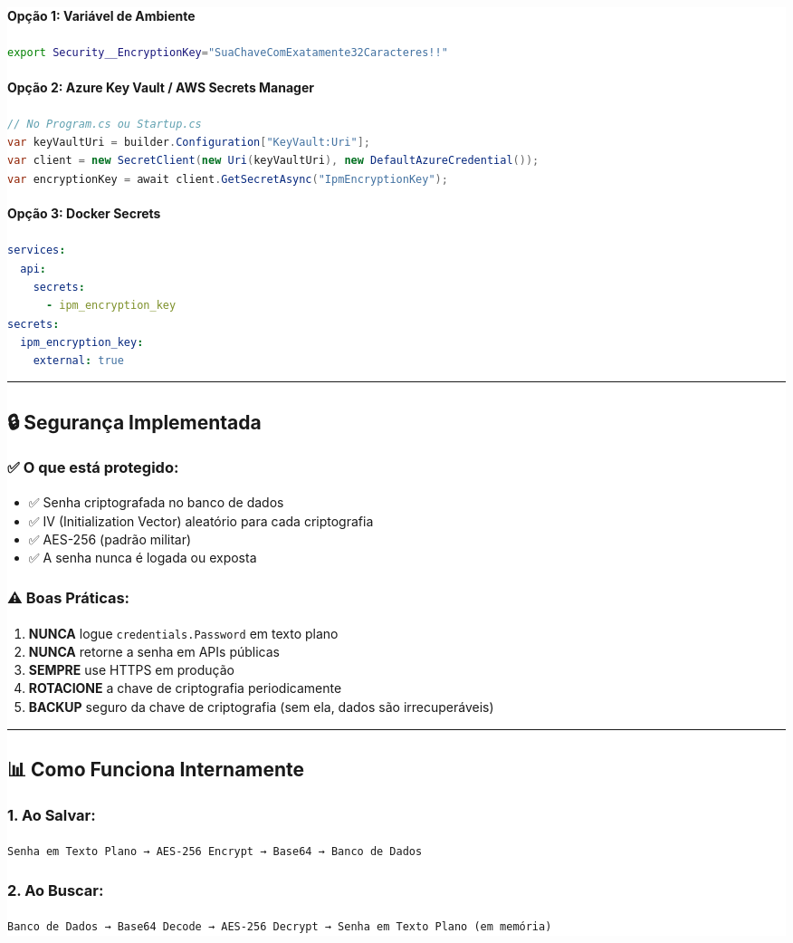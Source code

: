 #### **Opção 1: Variável de Ambiente**
```bash
export Security__EncryptionKey="SuaChaveComExatamente32Caracteres!!"
```

#### **Opção 2: Azure Key Vault / AWS Secrets Manager**
```csharp
// No Program.cs ou Startup.cs
var keyVaultUri = builder.Configuration["KeyVault:Uri"];
var client = new SecretClient(new Uri(keyVaultUri), new DefaultAzureCredential());
var encryptionKey = await client.GetSecretAsync("IpmEncryptionKey");
```

#### **Opção 3: Docker Secrets**
```yaml
services:
  api:
    secrets:
      - ipm_encryption_key
secrets:
  ipm_encryption_key:
    external: true
```

---

## 🔒 Segurança Implementada

### **✅ O que está protegido:**
- ✅ Senha criptografada no banco de dados
- ✅ IV (Initialization Vector) aleatório para cada criptografia
- ✅ AES-256 (padrão militar)
- ✅ A senha nunca é logada ou exposta

### **⚠️ Boas Práticas:**
1. **NUNCA** logue `credentials.Password` em texto plano
2. **NUNCA** retorne a senha em APIs públicas
3. **SEMPRE** use HTTPS em produção
4. **ROTACIONE** a chave de criptografia periodicamente
5. **BACKUP** seguro da chave de criptografia (sem ela, dados são irrecuperáveis)

---

## 📊 Como Funciona Internamente

### **1. Ao Salvar:**
```
Senha em Texto Plano → AES-256 Encrypt → Base64 → Banco de Dados
```

### **2. Ao Buscar:**
```
Banco de Dados → Base64 Decode → AES-256 Decrypt → Senha em Texto Plano (em memória)
```
